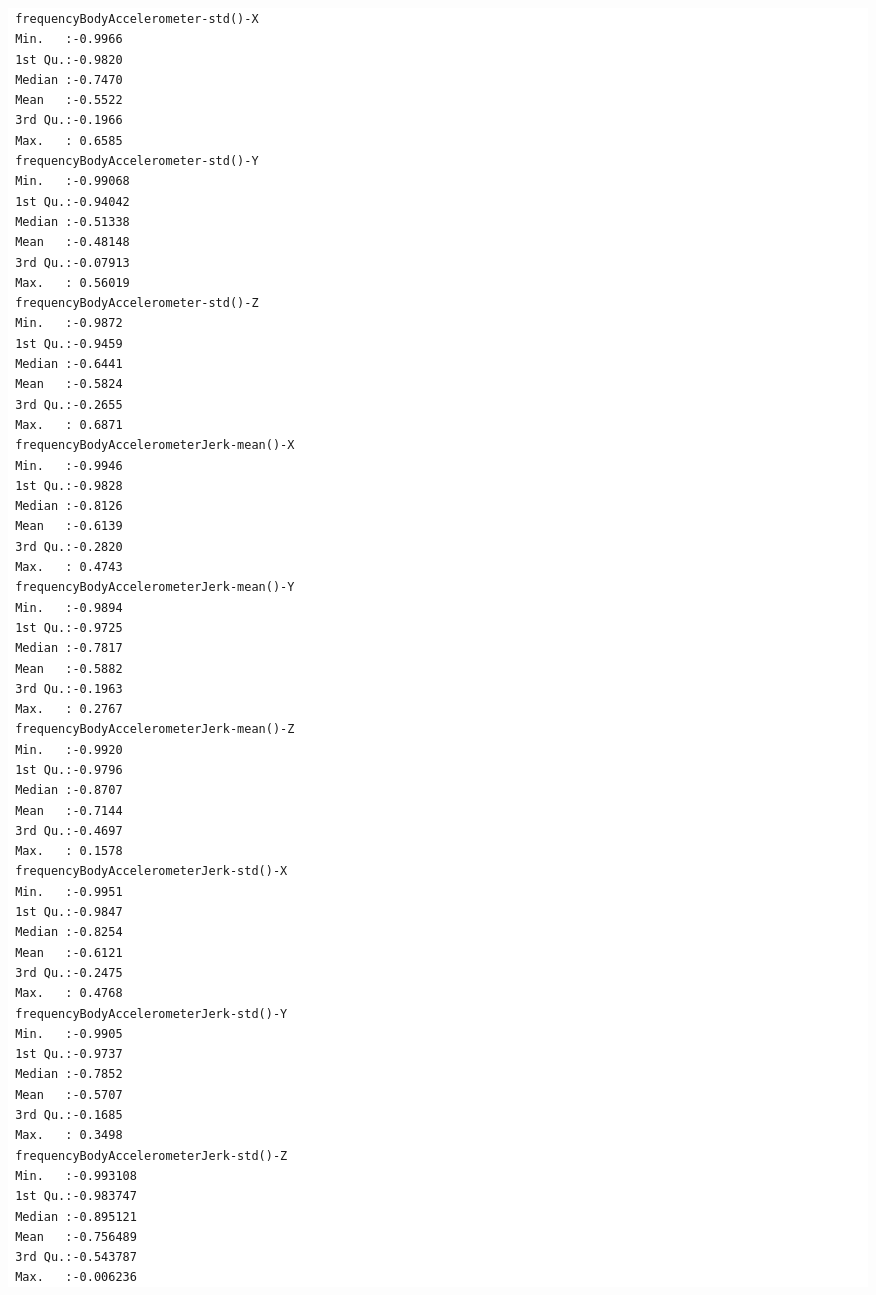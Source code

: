 ```{r}
 frequencyBodyAccelerometer-std()-X
 Min.   :-0.9966                   
 1st Qu.:-0.9820                   
 Median :-0.7470                   
 Mean   :-0.5522                   
 3rd Qu.:-0.1966                   
 Max.   : 0.6585                   
 frequencyBodyAccelerometer-std()-Y
 Min.   :-0.99068                  
 1st Qu.:-0.94042                  
 Median :-0.51338                  
 Mean   :-0.48148                  
 3rd Qu.:-0.07913                  
 Max.   : 0.56019                  
 frequencyBodyAccelerometer-std()-Z
 Min.   :-0.9872                   
 1st Qu.:-0.9459                   
 Median :-0.6441                   
 Mean   :-0.5824                   
 3rd Qu.:-0.2655                   
 Max.   : 0.6871                   
 frequencyBodyAccelerometerJerk-mean()-X
 Min.   :-0.9946                        
 1st Qu.:-0.9828                        
 Median :-0.8126                        
 Mean   :-0.6139                        
 3rd Qu.:-0.2820                        
 Max.   : 0.4743                        
 frequencyBodyAccelerometerJerk-mean()-Y
 Min.   :-0.9894                        
 1st Qu.:-0.9725                        
 Median :-0.7817                        
 Mean   :-0.5882                        
 3rd Qu.:-0.1963                        
 Max.   : 0.2767                        
 frequencyBodyAccelerometerJerk-mean()-Z
 Min.   :-0.9920                        
 1st Qu.:-0.9796                        
 Median :-0.8707                        
 Mean   :-0.7144                        
 3rd Qu.:-0.4697                        
 Max.   : 0.1578                        
 frequencyBodyAccelerometerJerk-std()-X
 Min.   :-0.9951                       
 1st Qu.:-0.9847                       
 Median :-0.8254                       
 Mean   :-0.6121                       
 3rd Qu.:-0.2475                       
 Max.   : 0.4768                       
 frequencyBodyAccelerometerJerk-std()-Y
 Min.   :-0.9905                       
 1st Qu.:-0.9737                       
 Median :-0.7852                       
 Mean   :-0.5707                       
 3rd Qu.:-0.1685                       
 Max.   : 0.3498                       
 frequencyBodyAccelerometerJerk-std()-Z
 Min.   :-0.993108                     
 1st Qu.:-0.983747                     
 Median :-0.895121                     
 Mean   :-0.756489                     
 3rd Qu.:-0.543787                     
 Max.   :-0.006236                     
```